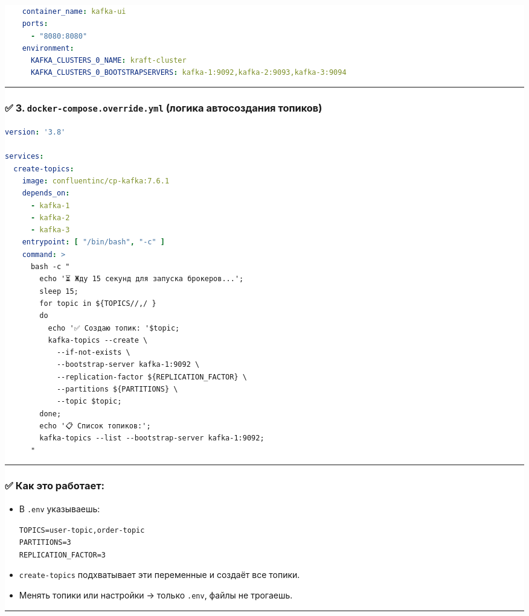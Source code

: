 ```yaml
    container_name: kafka-ui
    ports:
      - "8080:8080"
    environment:
      KAFKA_CLUSTERS_0_NAME: kraft-cluster
      KAFKA_CLUSTERS_0_BOOTSTRAPSERVERS: kafka-1:9092,kafka-2:9093,kafka-3:9094
```

---

### ✅ 3. `docker-compose.override.yml` (логика автосоздания топиков)

```yaml
version: '3.8'

services:
  create-topics:
    image: confluentinc/cp-kafka:7.6.1
    depends_on:
      - kafka-1
      - kafka-2
      - kafka-3
    entrypoint: [ "/bin/bash", "-c" ]
    command: >
      bash -c "
        echo '⏳ Жду 15 секунд для запуска брокеров...';
        sleep 15;
        for topic in ${TOPICS//,/ }
        do
          echo '✅ Создаю топик: '$topic;
          kafka-topics --create \
            --if-not-exists \
            --bootstrap-server kafka-1:9092 \
            --replication-factor ${REPLICATION_FACTOR} \
            --partitions ${PARTITIONS} \
            --topic $topic;
        done;
        echo '📋 Список топиков:';
        kafka-topics --list --bootstrap-server kafka-1:9092;
      "
```

---

### ✅ Как это работает:

* В `.env` указываешь:

  ```
  TOPICS=user-topic,order-topic
  PARTITIONS=3
  REPLICATION_FACTOR=3
  ```
* `create-topics` подхватывает эти переменные и создаёт все топики.
* Менять топики или настройки → только `.env`, файлы не трогаешь.

---